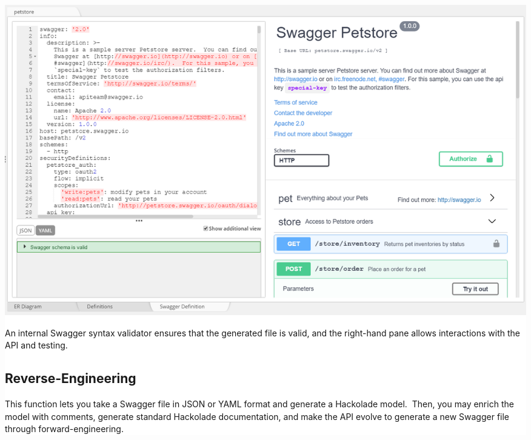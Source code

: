 <span class="rvts34">  
</span>

<span class="rvts6">  
</span>

<img src="lib/Swagger - Forward-Engineering.png" width="100%" height="100%">

<span class="rvts34">  
</span>

<span class="rvts34">An internal Swagger syntax validator ensures that the generated file is valid, and the right-hand pane allows interactions with the API and testing.</span>

<span class="rvts6">  
</span>

## <span class="rvts0"><span class="rvts15">Reverse-Engineering</span></span>

<span class="rvts6">This function lets you take a Swagger file in JSON or YAML format and generate a Hackolade model.  Then, you may enrich the model with comments, generate standard Hackolade documentation, and make the API evolve to generate a new Swagger file through forward-engineering.</span>

<span class="rvts6">  
</span>